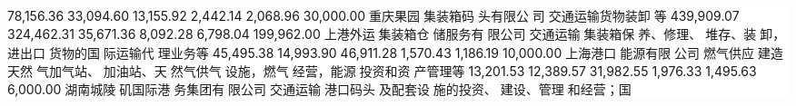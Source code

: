 78,156.36
33,094.60
13,155.92
2,442.14
2,068.96
30,000.00
重庆果园
集装箱码
头有限公
司
交通运输货物装卸
等
439,909.07
324,462.31
35,671.36
8,092.28
6,798.04
199,962.00
上港外运
集装箱仓
储服务有
限公司
交通运输
集装箱保
养、修理、
堆存、装
卸，进出口
货物的国
际运输代
理业务等
45,495.38
14,993.90
46,911.28
1,570.43
1,186.19
10,000.00
上海港口
能源有限
公司
燃气供应
建造天然
气加气站、
加油站、天
然气供气
设施，燃气
经营，能源
投资和资
产管理等
13,201.53
12,389.57
31,982.55
1,976.33
1,495.63
6,000.00
湖南城陵
矶国际港
务集团有
限公司
交通运输
港口码头
及配套设
施的投资、
建设、管理
和经营；国